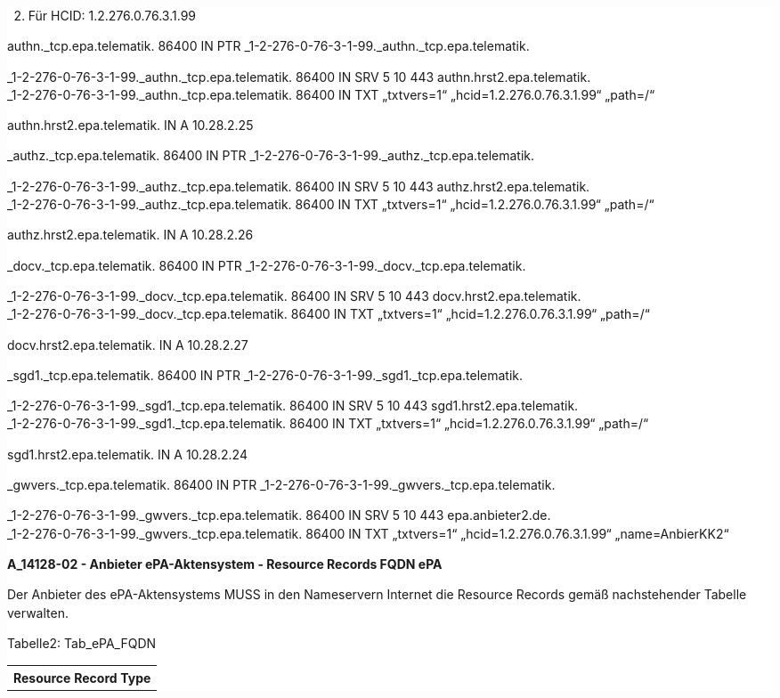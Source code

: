 2. Für HCID: 1.2.276.0.76.3.1.99

authn._tcp.epa.telematik. 86400 IN PTR
_1-2-276-0-76-3-1-99._authn._tcp.epa.telematik.  

_1-2-276-0-76-3-1-99._authn._tcp.epa.telematik. 86400 IN SRV 5 10 443
authn.hrst2.epa.telematik.   
_1-2-276-0-76-3-1-99._authn._tcp.epa.telematik.
86400 IN TXT „txtvers=1“ „hcid=1.2.276.0.76.3.1.99“ „path=/“  

authn.hrst2.epa.telematik. IN A 10.28.2.25

_authz._tcp.epa.telematik. 86400 IN PTR
_1-2-276-0-76-3-1-99._authz._tcp.epa.telematik.  

_1-2-276-0-76-3-1-99._authz._tcp.epa.telematik. 86400 IN SRV 5 10 443
authz.hrst2.epa.telematik.   
_1-2-276-0-76-3-1-99._authz._tcp.epa.telematik.
86400 IN TXT „txtvers=1“ „hcid=1.2.276.0.76.3.1.99“ „path=/“  

authz.hrst2.epa.telematik. IN A 10.28.2.26

_docv._tcp.epa.telematik. 86400 IN PTR
_1-2-276-0-76-3-1-99._docv._tcp.epa.telematik.  

_1-2-276-0-76-3-1-99._docv._tcp.epa.telematik. 86400 IN SRV 5 10 443
docv.hrst2.epa.telematik.   
_1-2-276-0-76-3-1-99._docv._tcp.epa.telematik.
86400 IN TXT „txtvers=1“ „hcid=1.2.276.0.76.3.1.99“ „path=/“  

docv.hrst2.epa.telematik. IN A 10.28.2.27

_sgd1._tcp.epa.telematik. 86400 IN PTR
_1-2-276-0-76-3-1-99._sgd1._tcp.epa.telematik.  

_1-2-276-0-76-3-1-99._sgd1._tcp.epa.telematik. 86400 IN SRV 5 10 443
sgd1.hrst2.epa.telematik.   
_1-2-276-0-76-3-1-99._sgd1._tcp.epa.telematik.
86400 IN TXT „txtvers=1“ „hcid=1.2.276.0.76.3.1.99“ „path=/“  

sgd1.hrst2.epa.telematik. IN A 10.28.2.24

_gwvers._tcp.epa.telematik. 86400 IN PTR
_1-2-276-0-76-3-1-99._gwvers._tcp.epa.telematik. 

_1-2-276-0-76-3-1-99._gwvers._tcp.epa.telematik. 86400 IN SRV 5 10 443
epa.anbieter2.de.  
_1-2-276-0-76-3-1-99._gwvers._tcp.epa.telematik. 86400 IN
TXT „txtvers=1“ „hcid=1.2.276.0.76.3.1.99“ „name=AnbierKK2“

**A_14128-02 - Anbieter ePA-Aktensystem - Resource Records FQDN ePA**

Der Anbieter des ePA-Aktensystems MUSS in den Nameservern Internet die Resource
Records gemäß nachstehender Tabelle verwalten.

Tabelle2: Tab_ePA_FQDN

<table><tr><th>
Resource Record Type
